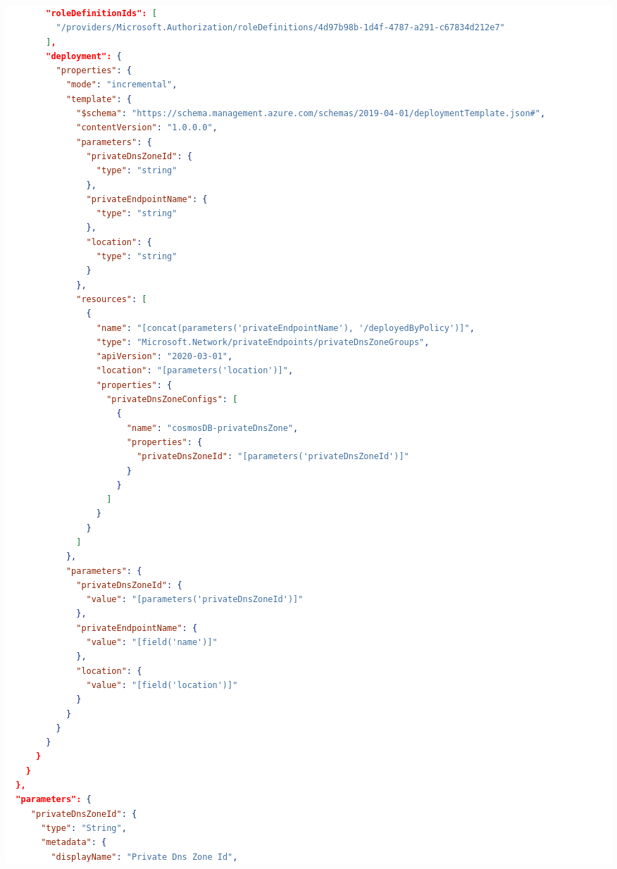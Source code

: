    ```json
           "roleDefinitionIds": [
             "/providers/Microsoft.Authorization/roleDefinitions/4d97b98b-1d4f-4787-a291-c67834d212e7"
           ],           
           "deployment": {
             "properties": {
               "mode": "incremental",
               "template": {
                 "$schema": "https://schema.management.azure.com/schemas/2019-04-01/deploymentTemplate.json#",
                 "contentVersion": "1.0.0.0",
                 "parameters": {
                   "privateDnsZoneId": {
                     "type": "string"
                   },
                   "privateEndpointName": {
                     "type": "string"
                   },
                   "location": {
                     "type": "string"
                   }
                 },
                 "resources": [
                   {
                     "name": "[concat(parameters('privateEndpointName'), '/deployedByPolicy')]",
                     "type": "Microsoft.Network/privateEndpoints/privateDnsZoneGroups",
                     "apiVersion": "2020-03-01",
                     "location": "[parameters('location')]",
                     "properties": {
                       "privateDnsZoneConfigs": [
                         {
                           "name": "cosmosDB-privateDnsZone",
                           "properties": {
                             "privateDnsZoneId": "[parameters('privateDnsZoneId')]"
                           }
                         }
                       ]
                     }
                   }
                 ]
               },
               "parameters": {
                 "privateDnsZoneId": {
                   "value": "[parameters('privateDnsZoneId')]"
                 },
                 "privateEndpointName": {
                   "value": "[field('name')]"
                 },
                 "location": {
                   "value": "[field('location')]"
                 }
               }
             }
           }
         }
       }
     },
     "parameters": {
        "privateDnsZoneId": {
          "type": "String",
          "metadata": {
            "displayName": "Private Dns Zone Id",
   ```

[link-1]: /azure/private-link/private-link-overview
[link-2]: /azure/private-link/availability
[link-3]: /azure/private-link/private-endpoint-dns#azure-services-dns-zone-configuration
[link-4]: /azure/private-link/private-endpoint-dns
[link-5]: /azure/governance/policy/tutorials/create-custom-policy-definition
[link-6]: /azure/templates/microsoft.network/privateendpoints/privatednszonegroups
[link-7]: /azure/governance/policy/assign-policy-portal
[link-8]: /azure/dns/dns-protect-private-zones-recordsets
[link-9]: /azure/governance/policy/how-to/remediate-resources
[link-10]: /azure/governance/policy/overview
[link-11]: /azure/governance/policy/how-to/remediate-resources#configure-policy-definition
[link-12]: https://www.azadvertizer.net/azpolicyadvertizer_all.html#%7B%22col_3%22%3A%7B%22flt%22%3A%22to%20use%20private%20DNS%20zones%22%7D%7D
[link-13]: https://www.azadvertizer.net/azpolicyinitiativesadvertizer/Deploy-Private-DNS-Zones.html
[link-14]: /azure/private-link/private-endpoint-overview#private-link-resource
[link-15]: https://feedback.azure.com/d365community/forum/675ae472-f324-ec11-b6e6-000d3a4f0da0
[link-16]: https://github.com/Azure/azure-policy#new-built-in-policy-proposals
[image-1]: ./media/private-link-example-central-dns.png
[image-2]: ./media/create-private-dns-zones.jpg
[image-3]: ./media/create-storage-account-blob.jpg
[image-4]: ./media/validation.jpg
[image-5]: ./media/validation-error-detail.jpg
[image-6]: ./media/private-dns-integration.jpg
[image-7]: ./media/create-storage-account.jpg
[image-8]: ./media/private-link-network-private.jpg
[image-9]: ./media/create-private-endpoint.jpg
[image-10]: ./media/create-private-endpoint-resources.jpg
[image-11]: ./media/create-private-endpoint-configuration.jpg
[image-12]: ./media/private-endpoint-ip-fqdn.jpg
[image-13]: ./media/private-endpoint-activity-log.jpg
[image-14]: ./media/private-dns-zones.png
